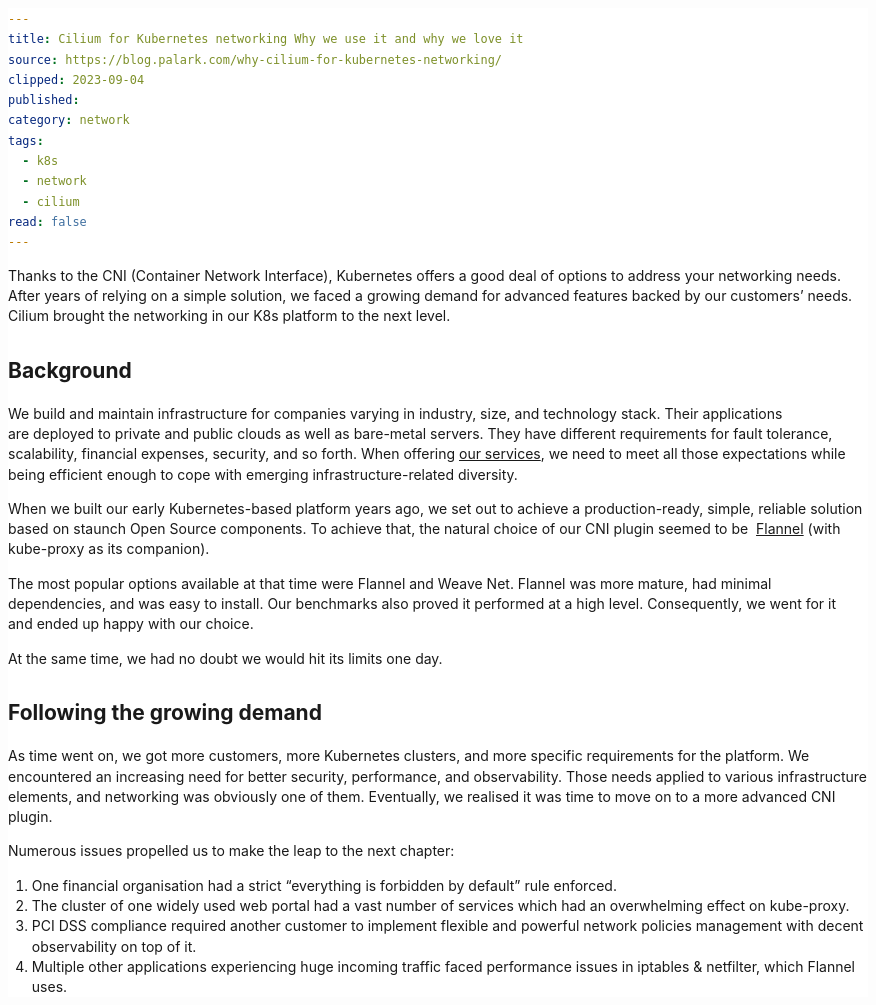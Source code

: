 ```yaml
---
title: Cilium for Kubernetes networking Why we use it and why we love it
source: https://blog.palark.com/why-cilium-for-kubernetes-networking/
clipped: 2023-09-04
published: 
category: network
tags:
  - k8s
  - network
  - cilium
read: false
---
```


Thanks to the CNI (Container Network Interface), Kubernetes offers a good deal of options to address your networking needs. After years of relying on a simple solution, we faced a growing demand for advanced features backed by our customers’ needs. Cilium brought the networking in our K8s platform to the next level.

## Background

We build and maintain infrastructure for companies varying in industry, size, and technology stack. Their applications are deployed to private and public clouds as well as bare-metal servers. They have different requirements for fault tolerance, scalability, financial expenses, security, and so forth. When offering [our services](https://www.palark.com/services), we need to meet all those expectations while being efficient enough to cope with emerging infrastructure-related diversity.

When we built our early Kubernetes-based platform years ago, we set out to achieve a production-ready, simple, reliable solution based on staunch Open Source components. To achieve that, the natural choice of our CNI plugin seemed to be  [Flannel](https://github.com/flannel-io/flannel) (with kube-proxy as its companion).

The most popular options available at that time were Flannel and Weave Net. Flannel was more mature, had minimal dependencies, and was easy to install. Our benchmarks also proved it performed at a high level. Consequently, we went for it and ended up happy with our choice.

At the same time, we had no doubt we would hit its limits one day.

## Following the growing demand

As time went on, we got more customers, more Kubernetes clusters, and more specific requirements for the platform. We encountered an increasing need for better security, performance, and observability. Those needs applied to various infrastructure elements, and networking was obviously one of them. Eventually, we realised it was time to move on to a more advanced CNI plugin.

Numerous issues propelled us to make the leap to the next chapter:

1.  One financial organisation had a strict “everything is forbidden by default” rule enforced.
2.  The cluster of one widely used web portal had a vast number of services which had an overwhelming effect on kube-proxy.
3.  PCI DSS compliance required another customer to implement flexible and powerful network policies management with decent observability on top of it.
4.  Multiple other applications experiencing huge incoming traffic faced performance issues in iptables & netfilter, which Flannel uses.
